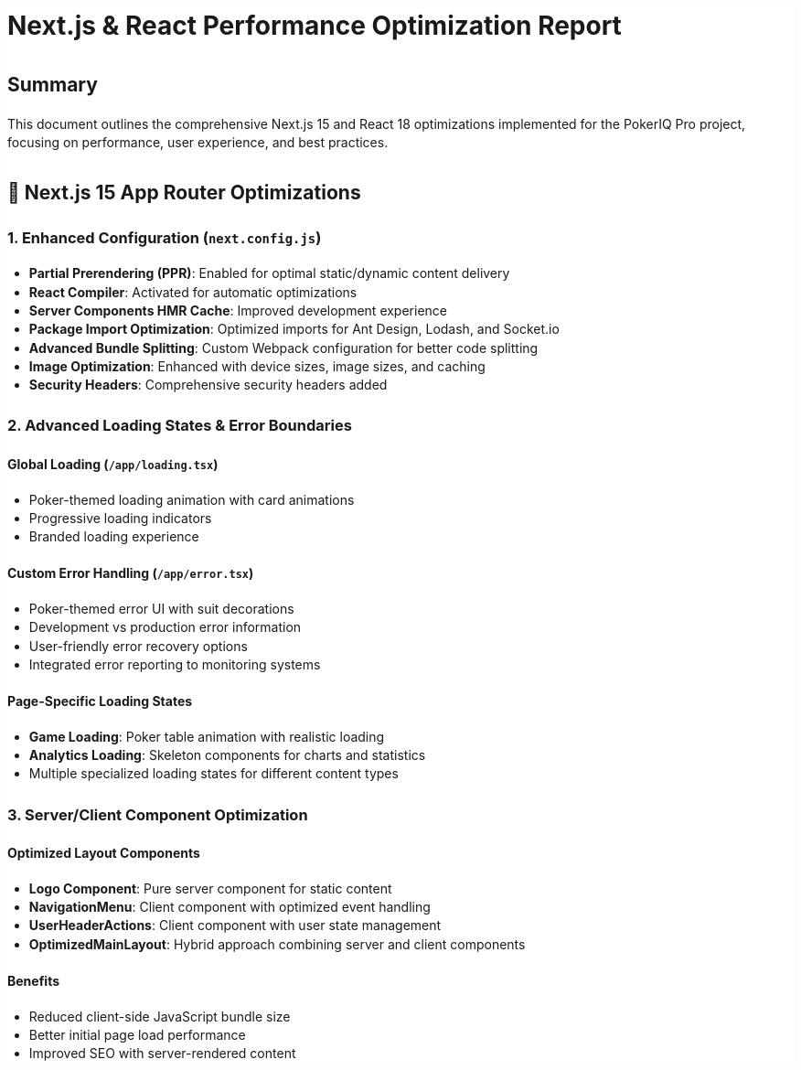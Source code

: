 # Next.js & React Performance Optimization Report

## Summary

This document outlines the comprehensive Next.js 15 and React 18 optimizations implemented for the PokerIQ Pro project, focusing on performance, user experience, and best practices.

## 🚀 Next.js 15 App Router Optimizations

### 1. Enhanced Configuration (`next.config.js`)
- **Partial Prerendering (PPR)**: Enabled for optimal static/dynamic content delivery
- **React Compiler**: Activated for automatic optimizations
- **Server Components HMR Cache**: Improved development experience
- **Package Import Optimization**: Optimized imports for Ant Design, Lodash, and Socket.io
- **Advanced Bundle Splitting**: Custom Webpack configuration for better code splitting
- **Image Optimization**: Enhanced with device sizes, image sizes, and caching
- **Security Headers**: Comprehensive security headers added

### 2. Advanced Loading States & Error Boundaries

#### Global Loading (`/app/loading.tsx`)
- Poker-themed loading animation with card animations
- Progressive loading indicators
- Branded loading experience

#### Custom Error Handling (`/app/error.tsx`)
- Poker-themed error UI with suit decorations
- Development vs production error information
- User-friendly error recovery options
- Integrated error reporting to monitoring systems

#### Page-Specific Loading States
- **Game Loading**: Poker table animation with realistic loading
- **Analytics Loading**: Skeleton components for charts and statistics
- Multiple specialized loading states for different content types

### 3. Server/Client Component Optimization

#### Optimized Layout Components
- **Logo Component**: Pure server component for static content
- **NavigationMenu**: Client component with optimized event handling
- **UserHeaderActions**: Client component with user state management
- **OptimizedMainLayout**: Hybrid approach combining server and client components

#### Benefits
- Reduced client-side JavaScript bundle size
- Better initial page load performance
- Improved SEO with server-rendered content
